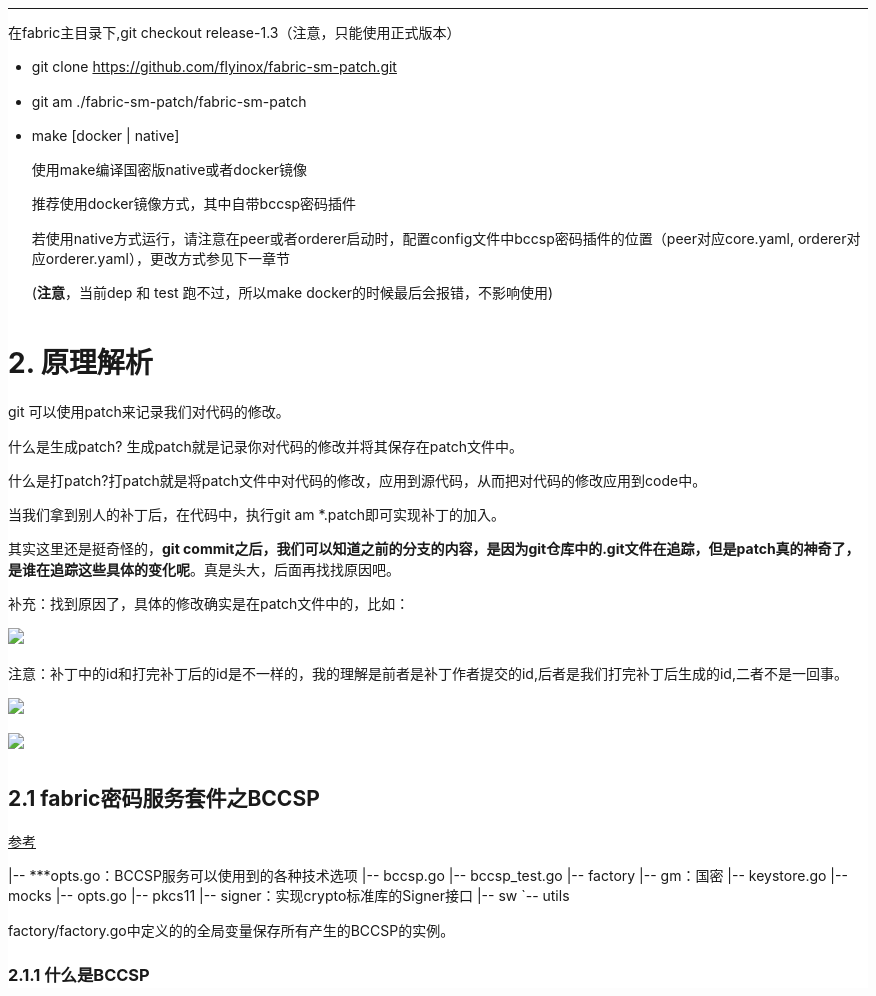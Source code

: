 ------

在fabric主目录下,git checkout release-1.3（注意，只能使用正式版本）

- git clone https://github.com/flyinox/fabric-sm-patch.git

- git am ./fabric-sm-patch/fabric-sm-patch

- make [docker | native]

  使用make编译国密版native或者docker镜像

  推荐使用docker镜像方式，其中自带bccsp密码插件

  若使用native方式运行，请注意在peer或者orderer启动时，配置config文件中bccsp密码插件的位置（peer对应core.yaml, orderer对应orderer.yaml），更改方式参见下一章节

  (**注意**，当前dep 和 test 跑不过，所以make docker的时候最后会报错，不影响使用)

# 2. 原理解析

git 可以使用patch来记录我们对代码的修改。

什么是生成patch? 生成patch就是记录你对代码的修改并将其保存在patch文件中。

什么是打patch?打patch就是将patch文件中对代码的修改，应用到源代码，从而把对代码的修改应用到code中。



当我们拿到别人的补丁后，在代码中，执行git am *.patch即可实现补丁的加入。

其实这里还是挺奇怪的，**git commit之后，我们可以知道之前的分支的内容，是因为git仓库中的.git文件在追踪，但是patch真的神奇了，是谁在追踪这些具体的变化呢**。真是头大，后面再找找原因吧。

补充：找到原因了，具体的修改确实是在patch文件中的，比如：

![](https://raw.githubusercontent.com/Anapodoton/ImageHost/master/img/20190814094456.png)

注意：补丁中的id和打完补丁后的id是不一样的，我的理解是前者是补丁作者提交的id,后者是我们打完补丁后生成的id,二者不是一回事。

![](https://raw.githubusercontent.com/Anapodoton/ImageHost/master/img/20190813231804.png)

![](https://raw.githubusercontent.com/Anapodoton/ImageHost/master/img/20190813231904.png)



## 2.1 fabric密码服务套件之BCCSP

[参考](https://shanma.pro/tutorial/63594.html)

|-- ***opts.go：BCCSP服务可以使用到的各种技术选项
|-- bccsp.go
|-- bccsp_test.go
|-- factory
|-- gm：国密
|-- keystore.go
|-- mocks
|-- opts.go
|-- pkcs11
|-- signer：实现crypto标准库的Signer接口
|-- sw
`-- utils



factory/factory.go中定义的的全局变量保存所有产生的BCCSP的实例。

### 2.1.1 什么是BCCSP
